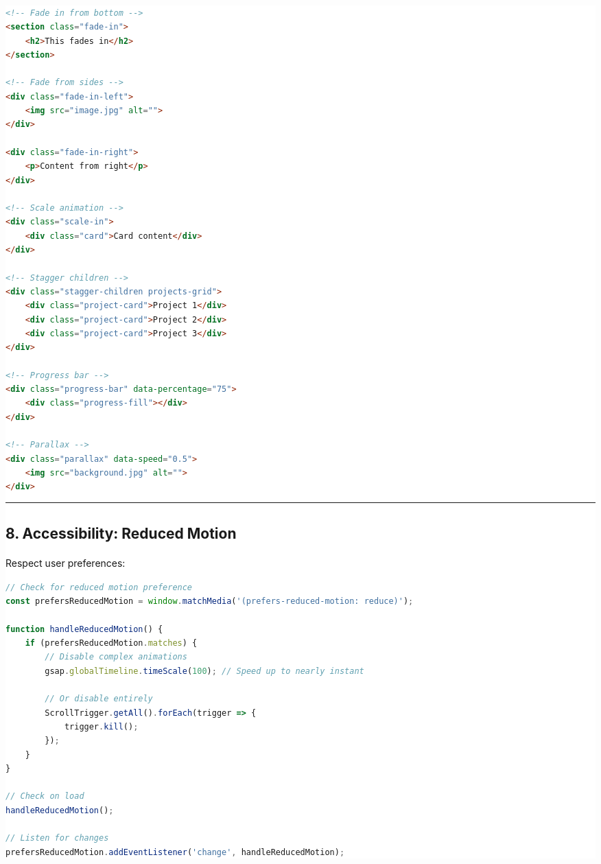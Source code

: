 ```html
<!-- Fade in from bottom -->
<section class="fade-in">
    <h2>This fades in</h2>
</section>

<!-- Fade from sides -->
<div class="fade-in-left">
    <img src="image.jpg" alt="">
</div>

<div class="fade-in-right">
    <p>Content from right</p>
</div>

<!-- Scale animation -->
<div class="scale-in">
    <div class="card">Card content</div>
</div>

<!-- Stagger children -->
<div class="stagger-children projects-grid">
    <div class="project-card">Project 1</div>
    <div class="project-card">Project 2</div>
    <div class="project-card">Project 3</div>
</div>

<!-- Progress bar -->
<div class="progress-bar" data-percentage="75">
    <div class="progress-fill"></div>
</div>

<!-- Parallax -->
<div class="parallax" data-speed="0.5">
    <img src="background.jpg" alt="">
</div>
```

---

## 8. Accessibility: Reduced Motion

Respect user preferences:

```javascript
// Check for reduced motion preference
const prefersReducedMotion = window.matchMedia('(prefers-reduced-motion: reduce)');

function handleReducedMotion() {
    if (prefersReducedMotion.matches) {
        // Disable complex animations
        gsap.globalTimeline.timeScale(100); // Speed up to nearly instant

        // Or disable entirely
        ScrollTrigger.getAll().forEach(trigger => {
            trigger.kill();
        });
    }
}

// Check on load
handleReducedMotion();

// Listen for changes
prefersReducedMotion.addEventListener('change', handleReducedMotion);
```